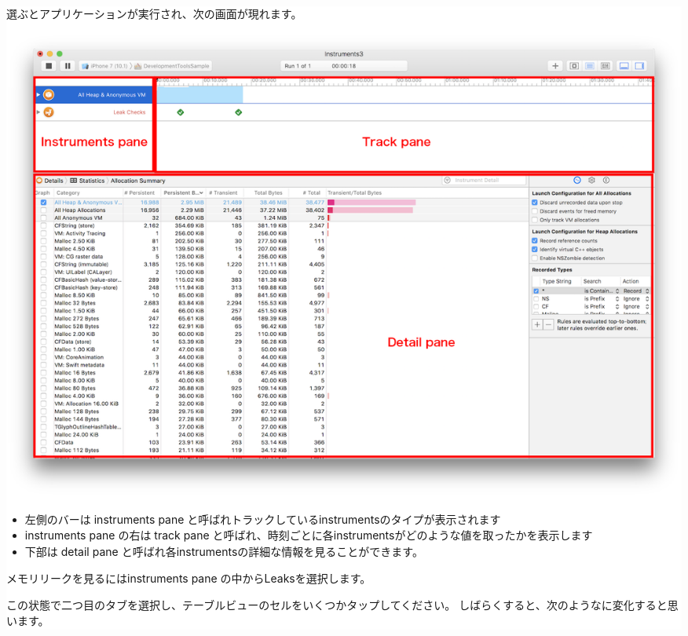 選ぶとアプリケーションが実行され、次の画面が現れます。

![](./images/1_1/image11.png)

- 左側のバーは instruments pane と呼ばれトラックしているinstrumentsのタイプが表示されます
- instruments pane の右は track pane と呼ばれ、時刻ごとに各instrumentsがどのような値を取ったかを表示します
- 下部は detail pane と呼ばれ各instrumentsの詳細な情報を見ることができます。

メモリリークを見るにはinstruments pane の中からLeaksを選択します。

この状態で二つ目のタブを選択し、テーブルビューのセルをいくつかタップしてください。
しばらくすると、次のようなに変化すると思います。
